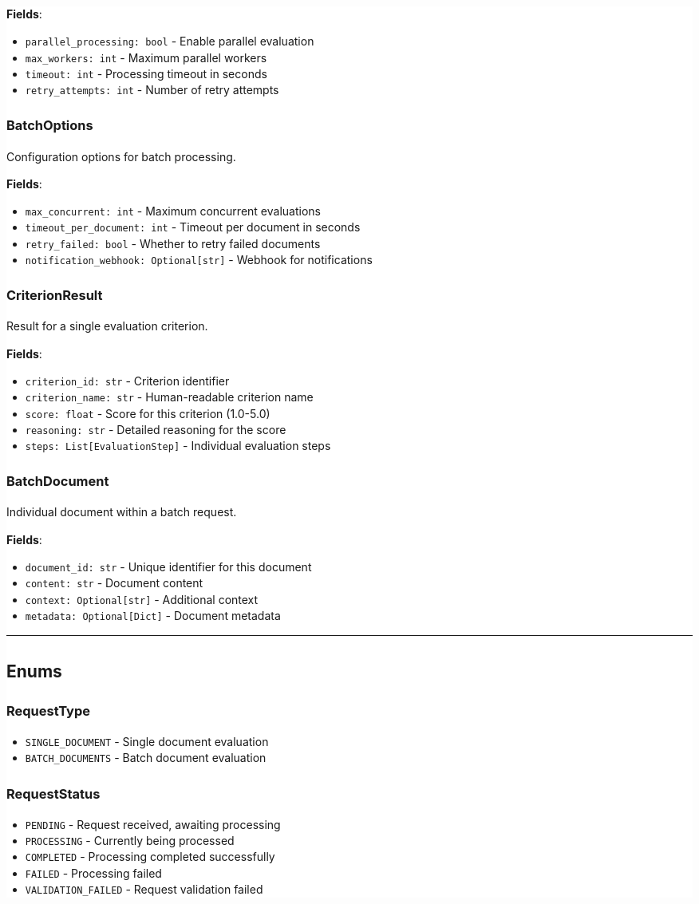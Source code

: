 **Fields**:

- `parallel_processing: bool` - Enable parallel evaluation
- `max_workers: int` - Maximum parallel workers
- `timeout: int` - Processing timeout in seconds
- `retry_attempts: int` - Number of retry attempts

### BatchOptions

Configuration options for batch processing.

**Fields**:

- `max_concurrent: int` - Maximum concurrent evaluations
- `timeout_per_document: int` - Timeout per document in seconds
- `retry_failed: bool` - Whether to retry failed documents
- `notification_webhook: Optional[str]` - Webhook for notifications

### CriterionResult

Result for a single evaluation criterion.

**Fields**:

- `criterion_id: str` - Criterion identifier
- `criterion_name: str` - Human-readable criterion name
- `score: float` - Score for this criterion (1.0-5.0)
- `reasoning: str` - Detailed reasoning for the score
- `steps: List[EvaluationStep]` - Individual evaluation steps

### BatchDocument

Individual document within a batch request.

**Fields**:

- `document_id: str` - Unique identifier for this document
- `content: str` - Document content
- `context: Optional[str]` - Additional context
- `metadata: Optional[Dict]` - Document metadata

---

## Enums

### RequestType

- `SINGLE_DOCUMENT` - Single document evaluation
- `BATCH_DOCUMENTS` - Batch document evaluation

### RequestStatus

- `PENDING` - Request received, awaiting processing
- `PROCESSING` - Currently being processed
- `COMPLETED` - Processing completed successfully
- `FAILED` - Processing failed
- `VALIDATION_FAILED` - Request validation failed
